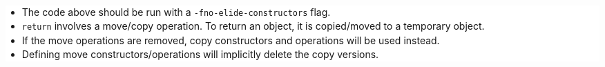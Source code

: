 - The code above should be run with a `-fno-elide-constructors` flag.
- `return` involves a move/copy operation. To return an object, it is copied/moved to a temporary object.
- If the move operations are removed, copy constructors and operations will be used instead.
- Defining move constructors/operations will implicitly delete the copy versions.

